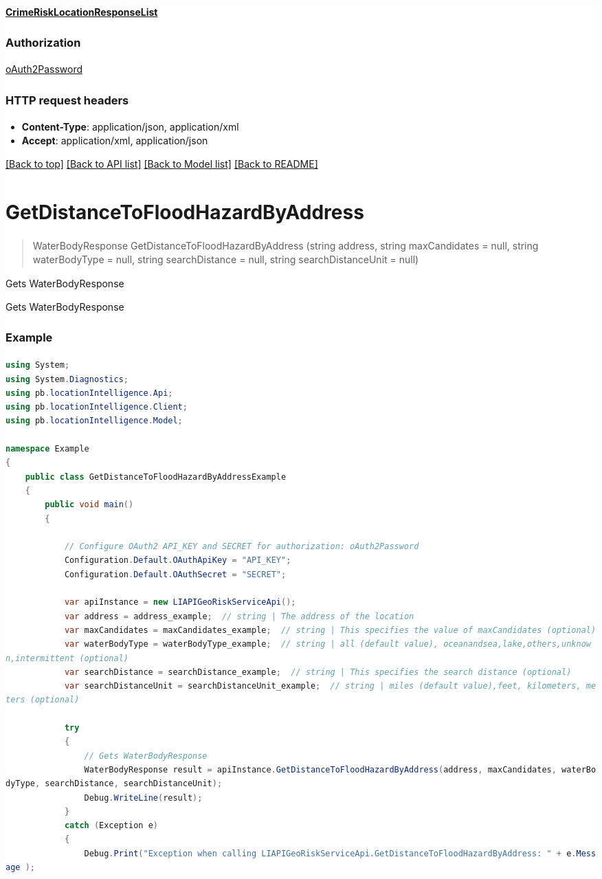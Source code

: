 [**CrimeRiskLocationResponseList**](CrimeRiskLocationResponseList.md)

### Authorization

[oAuth2Password](../README.md#oAuth2Password)

### HTTP request headers

 - **Content-Type**: application/json, application/xml
 - **Accept**: application/xml, application/json

[[Back to top]](#) [[Back to API list]](../README.md#documentation-for-api-endpoints) [[Back to Model list]](../README.md#documentation-for-models) [[Back to README]](../README.md)

<a name="getdistancetofloodhazardbyaddress"></a>
# **GetDistanceToFloodHazardByAddress**
> WaterBodyResponse GetDistanceToFloodHazardByAddress (string address, string maxCandidates = null, string waterBodyType = null, string searchDistance = null, string searchDistanceUnit = null)

Gets WaterBodyResponse

Gets WaterBodyResponse

### Example
```csharp
using System;
using System.Diagnostics;
using pb.locationIntelligence.Api;
using pb.locationIntelligence.Client;
using pb.locationIntelligence.Model;

namespace Example
{
    public class GetDistanceToFloodHazardByAddressExample
    {
        public void main()
        {
            
            // Configure OAuth2 API_KEY and SECRET for authorization: oAuth2Password
            Configuration.Default.OAuthApiKey = "API_KEY";
            Configuration.Default.OAuthSecret = "SECRET";

            var apiInstance = new LIAPIGeoRiskServiceApi();
            var address = address_example;  // string | The address of the location
            var maxCandidates = maxCandidates_example;  // string | This specifies the value of maxCandidates (optional) 
            var waterBodyType = waterBodyType_example;  // string | all (default value), oceanandsea,lake,others,unknown,intermittent (optional) 
            var searchDistance = searchDistance_example;  // string | This specifies the search distance (optional) 
            var searchDistanceUnit = searchDistanceUnit_example;  // string | miles (default value),feet, kilometers, meters (optional) 

            try
            {
                // Gets WaterBodyResponse
                WaterBodyResponse result = apiInstance.GetDistanceToFloodHazardByAddress(address, maxCandidates, waterBodyType, searchDistance, searchDistanceUnit);
                Debug.WriteLine(result);
            }
            catch (Exception e)
            {
                Debug.Print("Exception when calling LIAPIGeoRiskServiceApi.GetDistanceToFloodHazardByAddress: " + e.Message );
```